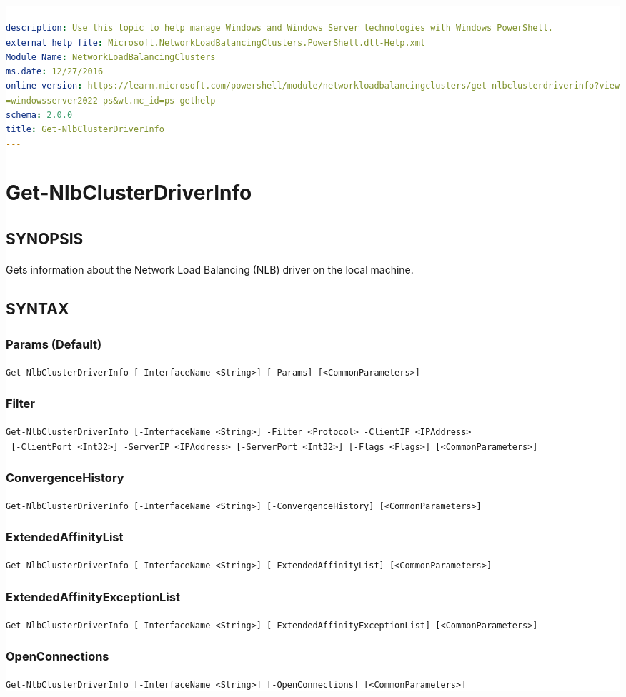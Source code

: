```yaml
---
description: Use this topic to help manage Windows and Windows Server technologies with Windows PowerShell.
external help file: Microsoft.NetworkLoadBalancingClusters.PowerShell.dll-Help.xml
Module Name: NetworkLoadBalancingClusters
ms.date: 12/27/2016
online version: https://learn.microsoft.com/powershell/module/networkloadbalancingclusters/get-nlbclusterdriverinfo?view=windowsserver2022-ps&wt.mc_id=ps-gethelp
schema: 2.0.0
title: Get-NlbClusterDriverInfo
---
```


# Get-NlbClusterDriverInfo

## SYNOPSIS
Gets information about the Network Load Balancing (NLB) driver on the local machine.

## SYNTAX

### Params (Default)
```
Get-NlbClusterDriverInfo [-InterfaceName <String>] [-Params] [<CommonParameters>]
```

### Filter
```
Get-NlbClusterDriverInfo [-InterfaceName <String>] -Filter <Protocol> -ClientIP <IPAddress>
 [-ClientPort <Int32>] -ServerIP <IPAddress> [-ServerPort <Int32>] [-Flags <Flags>] [<CommonParameters>]
```

### ConvergenceHistory
```
Get-NlbClusterDriverInfo [-InterfaceName <String>] [-ConvergenceHistory] [<CommonParameters>]
```

### ExtendedAffinityList
```
Get-NlbClusterDriverInfo [-InterfaceName <String>] [-ExtendedAffinityList] [<CommonParameters>]
```

### ExtendedAffinityExceptionList
```
Get-NlbClusterDriverInfo [-InterfaceName <String>] [-ExtendedAffinityExceptionList] [<CommonParameters>]
```

### OpenConnections
```
Get-NlbClusterDriverInfo [-InterfaceName <String>] [-OpenConnections] [<CommonParameters>]
```
